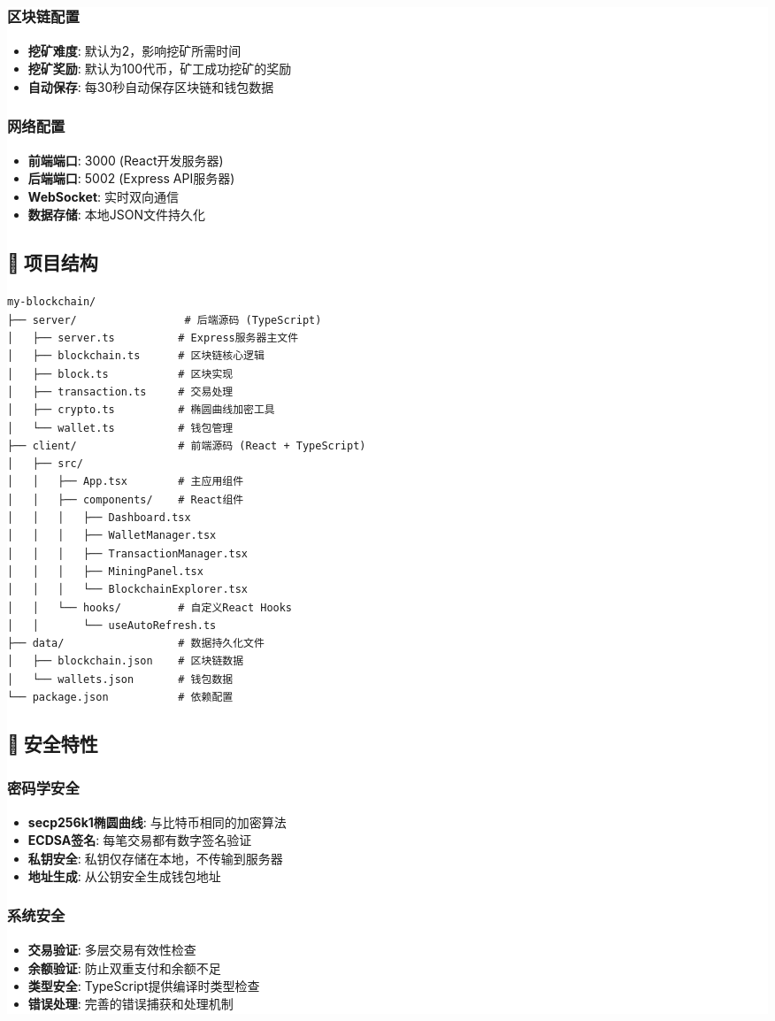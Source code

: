 ### 区块链配置
- **挖矿难度**: 默认为2，影响挖矿所需时间
- **挖矿奖励**: 默认为100代币，矿工成功挖矿的奖励
- **自动保存**: 每30秒自动保存区块链和钱包数据

### 网络配置
- **前端端口**: 3000 (React开发服务器)
- **后端端口**: 5002 (Express API服务器)
- **WebSocket**: 实时双向通信
- **数据存储**: 本地JSON文件持久化

## 📁 项目结构

```
my-blockchain/
├── server/                 # 后端源码 (TypeScript)
│   ├── server.ts          # Express服务器主文件
│   ├── blockchain.ts      # 区块链核心逻辑
│   ├── block.ts           # 区块实现
│   ├── transaction.ts     # 交易处理
│   ├── crypto.ts          # 椭圆曲线加密工具
│   └── wallet.ts          # 钱包管理
├── client/                # 前端源码 (React + TypeScript)
│   ├── src/
│   │   ├── App.tsx        # 主应用组件
│   │   ├── components/    # React组件
│   │   │   ├── Dashboard.tsx
│   │   │   ├── WalletManager.tsx
│   │   │   ├── TransactionManager.tsx
│   │   │   ├── MiningPanel.tsx
│   │   │   └── BlockchainExplorer.tsx
│   │   └── hooks/         # 自定义React Hooks
│   │       └── useAutoRefresh.ts
├── data/                  # 数据持久化文件
│   ├── blockchain.json    # 区块链数据
│   └── wallets.json       # 钱包数据
└── package.json           # 依赖配置
```

## 🔐 安全特性

### 密码学安全
- **secp256k1椭圆曲线**: 与比特币相同的加密算法
- **ECDSA签名**: 每笔交易都有数字签名验证
- **私钥安全**: 私钥仅存储在本地，不传输到服务器
- **地址生成**: 从公钥安全生成钱包地址

### 系统安全
- **交易验证**: 多层交易有效性检查
- **余额验证**: 防止双重支付和余额不足
- **类型安全**: TypeScript提供编译时类型检查
- **错误处理**: 完善的错误捕获和处理机制
